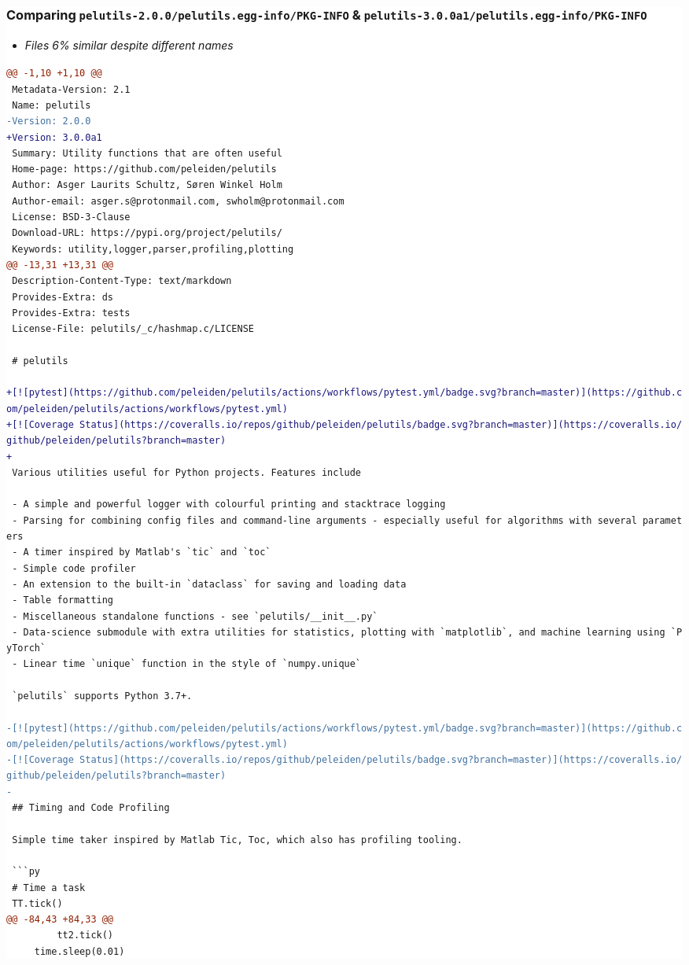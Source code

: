 ### Comparing `pelutils-2.0.0/pelutils.egg-info/PKG-INFO` & `pelutils-3.0.0a1/pelutils.egg-info/PKG-INFO`

 * *Files 6% similar despite different names*

```diff
@@ -1,10 +1,10 @@
 Metadata-Version: 2.1
 Name: pelutils
-Version: 2.0.0
+Version: 3.0.0a1
 Summary: Utility functions that are often useful
 Home-page: https://github.com/peleiden/pelutils
 Author: Asger Laurits Schultz, Søren Winkel Holm
 Author-email: asger.s@protonmail.com, swholm@protonmail.com
 License: BSD-3-Clause
 Download-URL: https://pypi.org/project/pelutils/
 Keywords: utility,logger,parser,profiling,plotting
@@ -13,31 +13,31 @@
 Description-Content-Type: text/markdown
 Provides-Extra: ds
 Provides-Extra: tests
 License-File: pelutils/_c/hashmap.c/LICENSE
 
 # pelutils
 
+[![pytest](https://github.com/peleiden/pelutils/actions/workflows/pytest.yml/badge.svg?branch=master)](https://github.com/peleiden/pelutils/actions/workflows/pytest.yml)
+[![Coverage Status](https://coveralls.io/repos/github/peleiden/pelutils/badge.svg?branch=master)](https://coveralls.io/github/peleiden/pelutils?branch=master)
+
 Various utilities useful for Python projects. Features include
 
 - A simple and powerful logger with colourful printing and stacktrace logging
 - Parsing for combining config files and command-line arguments - especially useful for algorithms with several parameters
 - A timer inspired by Matlab's `tic` and `toc`
 - Simple code profiler
 - An extension to the built-in `dataclass` for saving and loading data
 - Table formatting
 - Miscellaneous standalone functions - see `pelutils/__init__.py`
 - Data-science submodule with extra utilities for statistics, plotting with `matplotlib`, and machine learning using `PyTorch`
 - Linear time `unique` function in the style of `numpy.unique`
 
 `pelutils` supports Python 3.7+.
 
-[![pytest](https://github.com/peleiden/pelutils/actions/workflows/pytest.yml/badge.svg?branch=master)](https://github.com/peleiden/pelutils/actions/workflows/pytest.yml)
-[![Coverage Status](https://coveralls.io/repos/github/peleiden/pelutils/badge.svg?branch=master)](https://coveralls.io/github/peleiden/pelutils?branch=master)
-
 ## Timing and Code Profiling
 
 Simple time taker inspired by Matlab Tic, Toc, which also has profiling tooling.
 
 ```py
 # Time a task
 TT.tick()
@@ -84,43 +84,33 @@
         tt2.tick()
     time.sleep(0.01)
 ```
 